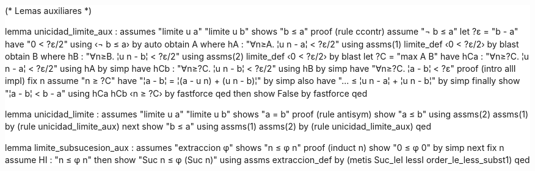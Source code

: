 (* Lemas auxiliares *)

lemma unicidad_limite_aux :
  assumes "limite u a"
          "limite u b"
  shows   "b ≤ a"
proof (rule ccontr)
  assume "¬ b ≤ a"
  let ?ε = "b - a"
  have "0 < ?ε/2"
    using ‹¬ b ≤ a› by auto
  obtain A where hA : "∀n≥A. ¦u n - a¦ < ?ε/2"
    using assms(1) limite_def ‹0 < ?ε/2› by blast
  obtain B where hB : "∀n≥B. ¦u n - b¦ < ?ε/2"
    using assms(2) limite_def ‹0 < ?ε/2› by blast
  let ?C = "max A B"
  have hCa : "∀n≥?C. ¦u n - a¦ < ?ε/2"
    using hA by simp
  have hCb : "∀n≥?C. ¦u n - b¦ < ?ε/2"
    using hB by simp
  have "∀n≥?C. ¦a - b¦ < ?ε"
  proof (intro allI impI)
    fix n assume "n ≥ ?C"
    have "¦a - b¦ = ¦(a - u n) + (u n - b)¦" by simp
    also have "… ≤ ¦u n - a¦ + ¦u n - b¦" by simp
    finally show "¦a - b¦ < b - a"
      using hCa hCb ‹n ≥ ?C› by fastforce
  qed
  then show False by fastforce
qed

lemma unicidad_limite :
  assumes "limite u a"
          "limite u b"
  shows   "a = b"
proof (rule antisym)
  show "a ≤ b" using assms(2) assms(1)
    by (rule unicidad_limite_aux)
next
  show "b ≤ a" using assms(1) assms(2)
    by (rule unicidad_limite_aux)
qed

lemma limite_subsucesion_aux :
  assumes "extraccion φ"
  shows   "n ≤ φ n"
proof (induct n)
  show "0 ≤ φ 0" by simp
next
  fix n assume HI : "n ≤ φ n"
  then show "Suc n ≤ φ (Suc n)"
    using assms extraccion_def
    by (metis Suc_leI lessI order_le_less_subst1)
qed

